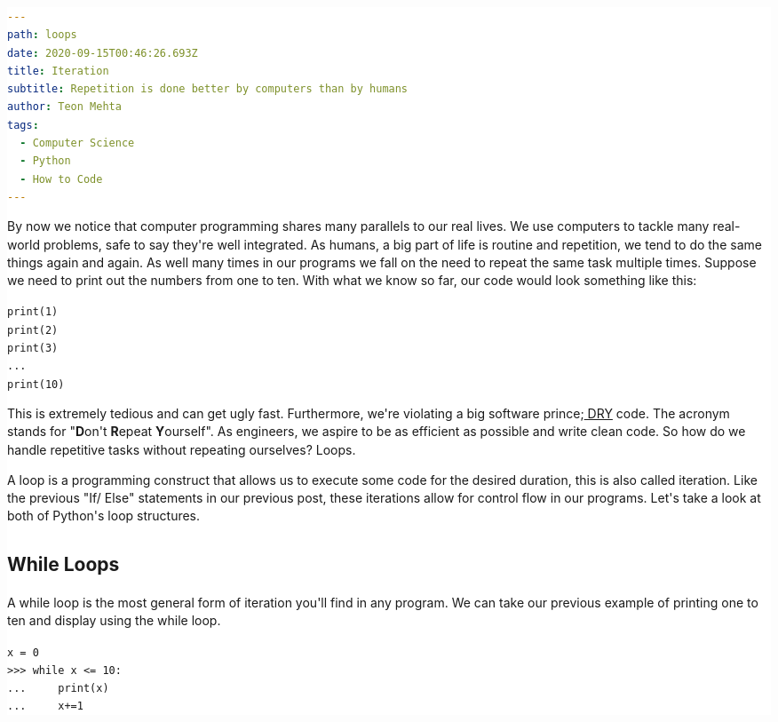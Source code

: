```yaml
---
path: loops
date: 2020-09-15T00:46:26.693Z
title: Iteration
subtitle: Repetition is done better by computers than by humans
author: Teon Mehta
tags:
  - Computer Science
  - Python
  - How to Code
---
```

By now we notice that computer programming shares many parallels to our real lives. We use computers to tackle many real-world problems, safe to say they're well integrated.  As humans, a big part of life is routine and repetition, we tend to do the same things again and again. As well many times in our programs we fall on the need to repeat the same task multiple times. Suppose we need to print out the numbers from one to ten. With what we know so far, our code would look something like this:



```
print(1)
print(2)
print(3)
...
print(10)
```



This is extremely tedious and can get ugly fast. Furthermore, we're violating a big software prince;[ DRY](https://en.wikipedia.org/wiki/Don%27t_repeat_yourself#:~:text=The%20DRY%20principle%20is%20stated,their%20book%20The%20Pragmatic%20Programmer.) code. The acronym stands for "**D**on't **R**epeat **Y**ourself". As engineers, we aspire to be as efficient as possible and write clean code. So how do we handle repetitive tasks without repeating ourselves? Loops.

A loop is a programming construct that allows us to execute some code for the desired duration, this is also called iteration. Like the previous "If/ Else" statements in our previous post, these iterations allow for control flow in our programs. Let's take a look at both of Python's loop structures.

## While Loops

A while loop is the most general form of iteration you'll find in any program. We can take our previous example of printing one to ten and display using the while loop.



```
x = 0
>>> while x <= 10:
...     print(x)
...     x+=1
```
